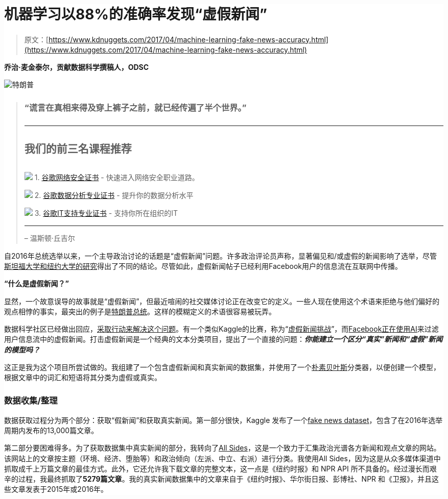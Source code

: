 # 机器学习以88%的准确率发现“虚假新闻”

> 原文：[https://www.kdnuggets.com/2017/04/machine-learning-fake-news-accuracy.html](https://www.kdnuggets.com/2017/04/machine-learning-fake-news-accuracy.html)

**乔治·麦金泰尔，贡献数据科学撰稿人，ODSC**

![特朗普](../Images/c4c806c5213c7410a605b76b4daa4706.png)

> ### “谎言在真相来得及穿上裤子之前，就已经传遍了半个世界。”
> ### 
> * * *
> 
> ## 我们的前三名课程推荐
> ## 
> ![](../Images/0244c01ba9267c002ef39d4907e0b8fb.png) 1\. [谷歌网络安全证书](https://www.kdnuggets.com/google-cybersecurity) - 快速进入网络安全职业道路。
> 
> ![](../Images/e225c49c3c91745821c8c0368bf04711.png) 2\. [谷歌数据分析专业证书](https://www.kdnuggets.com/google-data-analytics) - 提升你的数据分析水平
> 
> ![](../Images/0244c01ba9267c002ef39d4907e0b8fb.png) 3\. [谷歌IT支持专业证书](https://www.kdnuggets.com/google-itsupport) - 支持你所在组织的IT
> 
> * * *
> 
> – 温斯顿·丘吉尔

自2016年总统选举以来，一个主导政治讨论的话题是“虚假新闻”问题。许多政治评论员声称，显著偏见和/或虚假的新闻影响了选举，尽管[斯坦福大学和纽约大学的研究](http://thehill.com/homenews/media/317646-fake-news-did-not-change-result-of-2016-election-study)得出了不同的结论。尽管如此，虚假新闻帖子已经利用Facebook用户的信息流在互联网中传播。

****“什么是虚假新闻？”****

显然，一个故意误导的故事就是“虚假新闻”，但最近喧闹的社交媒体讨论正在改变它的定义。一些人现在使用这个术语来拒绝与他们偏好的观点相悖的事实，最突出的例子是[特朗普总统](https://twitter.com/search?q=fake%20news%20from%3Arealdonaldtrump&src=typd)。这样的模糊定义的术语很容易被玩弄。

数据科学社区已经做出回应，[采取行动来解决这个问题](https://qz.com/843110/can-artificial-intelligence-solve-facebooks-fake-news-problem/)。有一个类似Kaggle的比赛，称为“[虚假新闻挑战](http://www.fakenewschallenge.org/)”，而[Facebook正在使用AI](https://techcrunch.com/2016/11/14/facebook-fake-news/)来过滤用户信息流中的虚假新闻。打击虚假新闻是一个经典的文本分类项目，提出了一个直接的问题：***你能建立一个区分“真实”新闻和“虚假”新闻的模型吗？***

这正是我为这个项目所尝试做的。我组建了一个包含虚假新闻和真实新闻的数据集，并使用了一个[朴素贝叶斯](https://www.kdnuggets.com/2020/06/naive-bayes-algorithm-everything.html)分类器，以便创建一个模型，根据文章中的词汇和短语将其分类为虚假或真实。

### 数据收集/整理

数据获取过程分为两个部分：获取“假新闻”和获取真实新闻。第一部分很快，Kaggle 发布了一个[fake news dataset](https://www.kaggle.com/mrisdal/fake-news)，包含了在2016年选举周期内发布的13,000篇文章。

第二部分要困难得多。为了获取数据集中真实新闻的部分，我转向了[All Sides](http://www.allsides.com/)，这是一个致力于汇集政治光谱各方新闻和观点文章的网站。该网站上的文章按主题（环境、经济、堕胎等）和政治倾向（左派、中立、右派）进行分类。我使用All Sides，因为这是从众多媒体渠道中抓取成千上万篇文章的最佳方式。此外，它还允许我下载文章的完整文本，这一点是《纽约时报》和 NPR API 所不具备的。经过漫长而艰辛的过程，我最终抓取了**5279篇文章**。我的真实新闻数据集中的文章来自于《纽约时报》、华尔街日报、彭博社、NPR 和《卫报》，并且这些文章发表于2015年或2016年。
